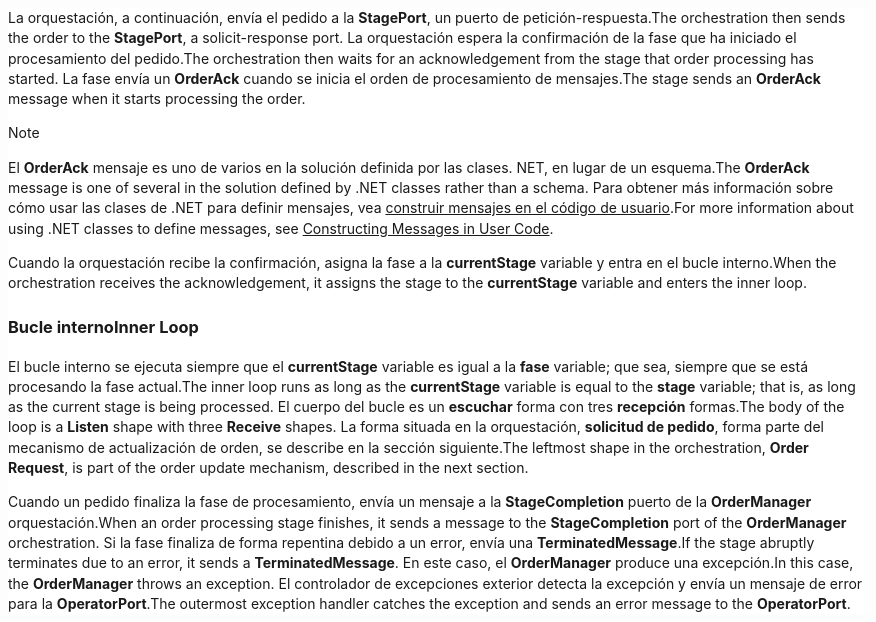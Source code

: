  <span data-ttu-id="260b7-167">La orquestación, a continuación, envía el pedido a la **StagePort**, un puerto de petición-respuesta.</span><span class="sxs-lookup"><span data-stu-id="260b7-167">The orchestration then sends the order to the **StagePort**, a solicit-response port.</span></span> <span data-ttu-id="260b7-168">La orquestación espera la confirmación de la fase que ha iniciado el procesamiento del pedido.</span><span class="sxs-lookup"><span data-stu-id="260b7-168">The orchestration then waits for an acknowledgement from the stage that order processing has started.</span></span> <span data-ttu-id="260b7-169">La fase envía un **OrderAck** cuando se inicia el orden de procesamiento de mensajes.</span><span class="sxs-lookup"><span data-stu-id="260b7-169">The stage sends an **OrderAck** message when it starts processing the order.</span></span>  
  
> [!NOTE]
>  <span data-ttu-id="260b7-170">El **OrderAck** mensaje es uno de varios en la solución definida por las clases. NET, en lugar de un esquema.</span><span class="sxs-lookup"><span data-stu-id="260b7-170">The **OrderAck** message is one of several in the solution defined by .NET classes rather than a schema.</span></span> <span data-ttu-id="260b7-171">Para obtener más información sobre cómo usar las clases de .NET para definir mensajes, vea [construir mensajes en el código de usuario](../core/constructing-messages-in-user-code.md).</span><span class="sxs-lookup"><span data-stu-id="260b7-171">For more information about using .NET classes to define messages, see [Constructing Messages in User Code](../core/constructing-messages-in-user-code.md).</span></span>  
  
 <span data-ttu-id="260b7-172">Cuando la orquestación recibe la confirmación, asigna la fase a la **currentStage** variable y entra en el bucle interno.</span><span class="sxs-lookup"><span data-stu-id="260b7-172">When the orchestration receives the acknowledgement, it assigns the stage to the **currentStage** variable and enters the inner loop.</span></span>  
  
### <a name="inner-loop"></a><span data-ttu-id="260b7-173">Bucle interno</span><span class="sxs-lookup"><span data-stu-id="260b7-173">Inner Loop</span></span>  
 <span data-ttu-id="260b7-174">El bucle interno se ejecuta siempre que el **currentStage** variable es igual a la **fase** variable; que sea, siempre que se está procesando la fase actual.</span><span class="sxs-lookup"><span data-stu-id="260b7-174">The inner loop runs as long as the **currentStage** variable is equal to the **stage** variable; that is, as long as the current stage is being processed.</span></span> <span data-ttu-id="260b7-175">El cuerpo del bucle es un **escuchar** forma con tres **recepción** formas.</span><span class="sxs-lookup"><span data-stu-id="260b7-175">The body of the loop is a **Listen** shape with three **Receive** shapes.</span></span> <span data-ttu-id="260b7-176">La forma situada en la orquestación, **solicitud de pedido**, forma parte del mecanismo de actualización de orden, se describe en la sección siguiente.</span><span class="sxs-lookup"><span data-stu-id="260b7-176">The leftmost shape in the orchestration, **Order Request**, is part of the order update mechanism, described in the next section.</span></span>  
  
 <span data-ttu-id="260b7-177">Cuando un pedido finaliza la fase de procesamiento, envía un mensaje a la **StageCompletion** puerto de la **OrderManager** orquestación.</span><span class="sxs-lookup"><span data-stu-id="260b7-177">When an order processing stage finishes, it sends a message to the **StageCompletion** port of the **OrderManager** orchestration.</span></span> <span data-ttu-id="260b7-178">Si la fase finaliza de forma repentina debido a un error, envía una **TerminatedMessage**.</span><span class="sxs-lookup"><span data-stu-id="260b7-178">If the stage abruptly terminates due to an error, it sends a **TerminatedMessage**.</span></span> <span data-ttu-id="260b7-179">En este caso, el **OrderManager** produce una excepción.</span><span class="sxs-lookup"><span data-stu-id="260b7-179">In this case, the **OrderManager** throws an exception.</span></span> <span data-ttu-id="260b7-180">El controlador de excepciones exterior detecta la excepción y envía un mensaje de error para la **OperatorPort**.</span><span class="sxs-lookup"><span data-stu-id="260b7-180">The outermost exception handler catches the exception and sends an error message to the **OperatorPort**.</span></span>  
  